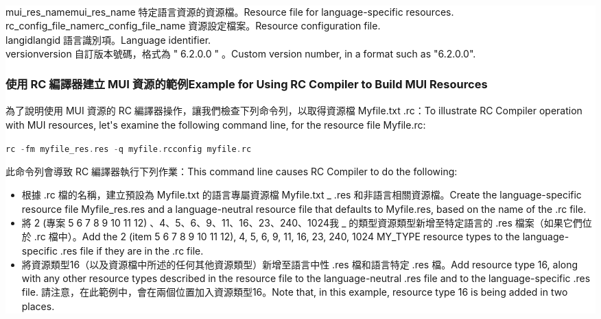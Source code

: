 <tr class="odd">
<td><span data-ttu-id="ec74e-291">mui_res_name</span><span class="sxs-lookup"><span data-stu-id="ec74e-291">mui_res_name</span></span></td>
<td><span data-ttu-id="ec74e-292">特定語言資源的資源檔。</span><span class="sxs-lookup"><span data-stu-id="ec74e-292">Resource file for language-specific resources.</span></span><br/></td>
</tr>
<tr class="even">
<td><span data-ttu-id="ec74e-293">rc_config_file_name</span><span class="sxs-lookup"><span data-stu-id="ec74e-293">rc_config_file_name</span></span></td>
<td><span data-ttu-id="ec74e-294">資源設定檔案。</span><span class="sxs-lookup"><span data-stu-id="ec74e-294">Resource configuration file.</span></span><br/></td>
</tr>
<tr class="odd">
<td><span data-ttu-id="ec74e-295">langid</span><span class="sxs-lookup"><span data-stu-id="ec74e-295">langid</span></span></td>
<td><span data-ttu-id="ec74e-296">語言識別項。</span><span class="sxs-lookup"><span data-stu-id="ec74e-296">Language identifier.</span></span><br/></td>
</tr>
<tr class="even">
<td><span data-ttu-id="ec74e-297">version</span><span class="sxs-lookup"><span data-stu-id="ec74e-297">version</span></span></td>
<td><span data-ttu-id="ec74e-298">自訂版本號碼，格式為 &quot; 6.2.0.0 &quot; 。</span><span class="sxs-lookup"><span data-stu-id="ec74e-298">Custom version number, in a format such as &quot;6.2.0.0&quot;.</span></span><br/></td>
</tr>
</tbody>
</table>



 

### <a name="example-for-using-rc-compiler-to-build-mui-resources"></a><span data-ttu-id="ec74e-299">使用 RC 編譯器建立 MUI 資源的範例</span><span class="sxs-lookup"><span data-stu-id="ec74e-299">Example for Using RC Compiler to Build MUI Resources</span></span>

<span data-ttu-id="ec74e-300">為了說明使用 MUI 資源的 RC 編譯器操作，讓我們檢查下列命令列，以取得資源檔 Myfile.txt .rc：</span><span class="sxs-lookup"><span data-stu-id="ec74e-300">To illustrate RC Compiler operation with MUI resources, let's examine the following command line, for the resource file Myfile.rc:</span></span>


```C++
rc -fm myfile_res.res -q myfile.rcconfig myfile.rc
```



<span data-ttu-id="ec74e-301">此命令列會導致 RC 編譯器執行下列作業：</span><span class="sxs-lookup"><span data-stu-id="ec74e-301">This command line causes RC Compiler to do the following:</span></span>

-   <span data-ttu-id="ec74e-302">根據 .rc 檔的名稱，建立預設為 Myfile.txt 的語言專屬資源檔 Myfile.txt \_ .res 和非語言相關資源檔。</span><span class="sxs-lookup"><span data-stu-id="ec74e-302">Create the language-specific resource file Myfile\_res.res and a language-neutral resource file that defaults to Myfile.res, based on the name of the .rc file.</span></span>
-   <span data-ttu-id="ec74e-303">將 2 (專案 5 6 7 8 9 10 11 12) 、4、5、6、9、11、16、23、240、1024我 \_ 的類型資源類型新增至特定語言的 .res 檔案（如果它們位於 .rc 檔中）。</span><span class="sxs-lookup"><span data-stu-id="ec74e-303">Add the 2 (item 5 6 7 8 9 10 11 12), 4, 5, 6, 9, 11, 16, 23, 240, 1024 MY\_TYPE resource types to the language-specific .res file if they are in the .rc file.</span></span>
-   <span data-ttu-id="ec74e-304">將資源類型16（以及資源檔中所述的任何其他資源類型）新增至語言中性 .res 檔和語言特定 .res 檔。</span><span class="sxs-lookup"><span data-stu-id="ec74e-304">Add resource type 16, along with any other resource types described in the resource file to the language-neutral .res file and to the language-specific .res file.</span></span> <span data-ttu-id="ec74e-305">請注意，在此範例中，會在兩個位置加入資源類型16。</span><span class="sxs-lookup"><span data-stu-id="ec74e-305">Note that, in this example, resource type 16 is being added in two places.</span></span>